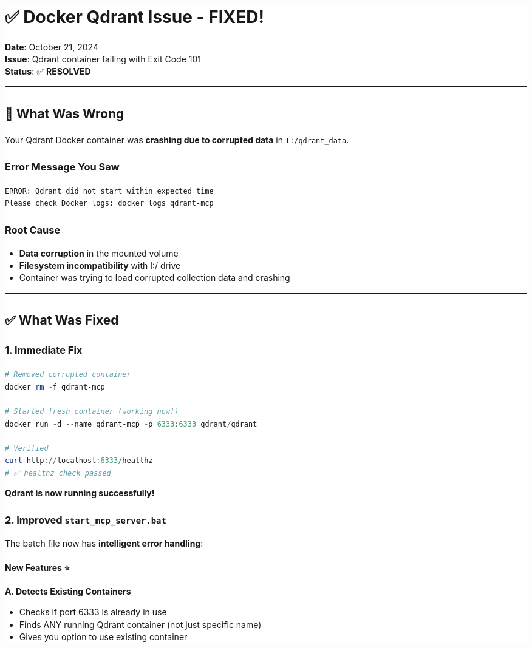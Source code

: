 # ✅ Docker Qdrant Issue - FIXED!

**Date**: October 21, 2024  
**Issue**: Qdrant container failing with Exit Code 101  
**Status**: ✅ **RESOLVED**

---

## 🎯 What Was Wrong

Your Qdrant Docker container was **crashing due to corrupted data** in `I:/qdrant_data`.

### Error Message You Saw
```
ERROR: Qdrant did not start within expected time
Please check Docker logs: docker logs qdrant-mcp
```

### Root Cause
- **Data corruption** in the mounted volume
- **Filesystem incompatibility** with I:/ drive
- Container was trying to load corrupted collection data and crashing

---

## ✅ What Was Fixed

### 1. **Immediate Fix**
```powershell
# Removed corrupted container
docker rm -f qdrant-mcp

# Started fresh container (working now!)
docker run -d --name qdrant-mcp -p 6333:6333 qdrant/qdrant

# Verified
curl http://localhost:6333/healthz
# ✅ healthz check passed
```

**Qdrant is now running successfully!**

### 2. **Improved `start_mcp_server.bat`**

The batch file now has **intelligent error handling**:

#### New Features ⭐

**A. Detects Existing Containers**
- Checks if port 6333 is already in use
- Finds ANY running Qdrant container (not just specific name)
- Gives you option to use existing container
